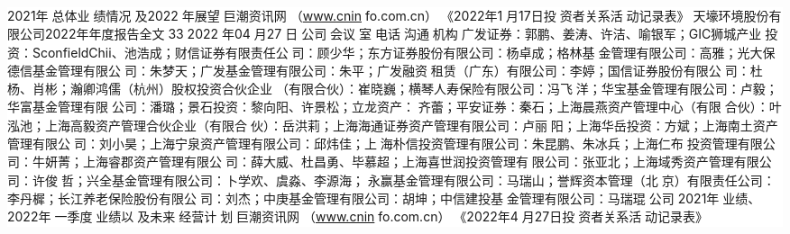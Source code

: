 2021年
总体业
绩情况
及2022
年展望
巨潮资讯网
（www.cnin
fo.com.cn）
《2022年1
月17日投
资者关系活
动记录表》
天壕环境股份有限公司2022年年度报告全文
33
2022
年04
月27
日
公司
会议
室
电话
沟通
机构
广发证券：郭鹏、姜涛、许洁、喻银军；GIC狮城产业
投资：SconfieldChii、池浩成；财信证券有限责任公
司：顾少华；东方证券股份有限公司：杨卓成；格林基
金管理有限公司：高雅；光大保德信基金管理有限公
司：朱梦天；广发基金管理有限公司：朱平；广发融资
租赁（广东）有限公司：李婷；国信证券股份有限公
司：杜杨、肖彬；瀚卿鸿儒（杭州）股权投资合伙企业
（有限合伙）：崔晓巍；横琴人寿保险有限公司：冯飞
洋；华宝基金管理有限公司：卢毅；华富基金管理有限
公司：潘璐；景石投资：黎向阳、许景松；立龙资产：
齐蕾；平安证券：秦石；上海晨燕资产管理中心（有限
合伙）：叶泓池；上海高毅资产管理合伙企业（有限合
伙）：岳洪莉；上海海通证券资产管理有限公司：卢丽
阳；上海华岳投资：方斌；上海南土资产管理有限公
司：刘小昊；上海宁泉资产管理有限公司：邱炜佳；上
海朴信投资管理有限公司：朱昆鹏、朱冰兵；上海仁布
投资管理有限公司：牛妍菁；上海睿郡资产管理有限公
司：薛大威、杜昌勇、毕慕超；上海喜世润投资管理有
限公司：张亚北；上海域秀资产管理有限公司：许俊
哲；兴全基金管理有限公司：卜学欢、虞淼、李源海；
永赢基金管理有限公司：马瑞山；誉辉资本管理（北
京）有限责任公司：李丹樨；长江养老保险股份有限公
司：刘杰；中庚基金管理有限公司：胡坤；中信建投基
金管理有限公司：马瑞琨
公司
2021年
业绩、
2022年
一季度
业绩以
及未来
经营计
划
巨潮资讯网
（www.cnin
fo.com.cn）
《2022年4
月27日投
资者关系活
动记录表》